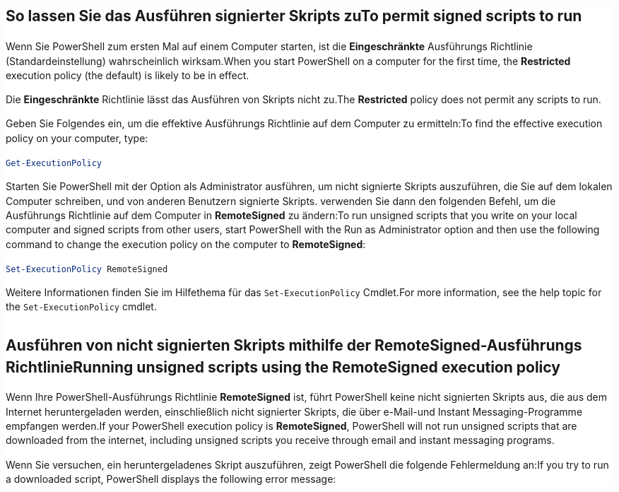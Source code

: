 ## <a name="to-permit-signed-scripts-to-run"></a><span data-ttu-id="f3723-112">So lassen Sie das Ausführen signierter Skripts zu</span><span class="sxs-lookup"><span data-stu-id="f3723-112">To permit signed scripts to run</span></span>

<span data-ttu-id="f3723-113">Wenn Sie PowerShell zum ersten Mal auf einem Computer starten, ist die **Eingeschränkte** Ausführungs Richtlinie (Standardeinstellung) wahrscheinlich wirksam.</span><span class="sxs-lookup"><span data-stu-id="f3723-113">When you start PowerShell on a computer for the first time, the **Restricted** execution policy (the default) is likely to be in effect.</span></span>

<span data-ttu-id="f3723-114">Die **Eingeschränkte** Richtlinie lässt das Ausführen von Skripts nicht zu.</span><span class="sxs-lookup"><span data-stu-id="f3723-114">The **Restricted** policy does not permit any scripts to run.</span></span>

<span data-ttu-id="f3723-115">Geben Sie Folgendes ein, um die effektive Ausführungs Richtlinie auf dem Computer zu ermitteln:</span><span class="sxs-lookup"><span data-stu-id="f3723-115">To find the effective execution policy on your computer, type:</span></span>

```powershell
Get-ExecutionPolicy
```

<span data-ttu-id="f3723-116">Starten Sie PowerShell mit der Option als Administrator ausführen, um nicht signierte Skripts auszuführen, die Sie auf dem lokalen Computer schreiben, und von anderen Benutzern signierte Skripts. verwenden Sie dann den folgenden Befehl, um die Ausführungs Richtlinie auf dem Computer in **RemoteSigned** zu ändern:</span><span class="sxs-lookup"><span data-stu-id="f3723-116">To run unsigned scripts that you write on your local computer and signed scripts from other users, start PowerShell with the Run as Administrator option and then use the following command to change the execution policy on the computer to **RemoteSigned**:</span></span>

```powershell
Set-ExecutionPolicy RemoteSigned
```

<span data-ttu-id="f3723-117">Weitere Informationen finden Sie im Hilfethema für das `Set-ExecutionPolicy` Cmdlet.</span><span class="sxs-lookup"><span data-stu-id="f3723-117">For more information, see the help topic for the `Set-ExecutionPolicy` cmdlet.</span></span>

## <a name="running-unsigned-scripts-using-the-remotesigned-execution-policy"></a><span data-ttu-id="f3723-118">Ausführen von nicht signierten Skripts mithilfe der RemoteSigned-Ausführungs Richtlinie</span><span class="sxs-lookup"><span data-stu-id="f3723-118">Running unsigned scripts using the RemoteSigned execution policy</span></span>

<span data-ttu-id="f3723-119">Wenn Ihre PowerShell-Ausführungs Richtlinie **RemoteSigned** ist, führt PowerShell keine nicht signierten Skripts aus, die aus dem Internet heruntergeladen werden, einschließlich nicht signierter Skripts, die über e-Mail-und Instant Messaging-Programme empfangen werden.</span><span class="sxs-lookup"><span data-stu-id="f3723-119">If your PowerShell execution policy is **RemoteSigned**, PowerShell will not run unsigned scripts that are downloaded from the internet, including unsigned scripts you receive through email and instant messaging programs.</span></span>

<span data-ttu-id="f3723-120">Wenn Sie versuchen, ein heruntergeladenes Skript auszuführen, zeigt PowerShell die folgende Fehlermeldung an:</span><span class="sxs-lookup"><span data-stu-id="f3723-120">If you try to run a downloaded script, PowerShell displays the following error message:</span></span>
